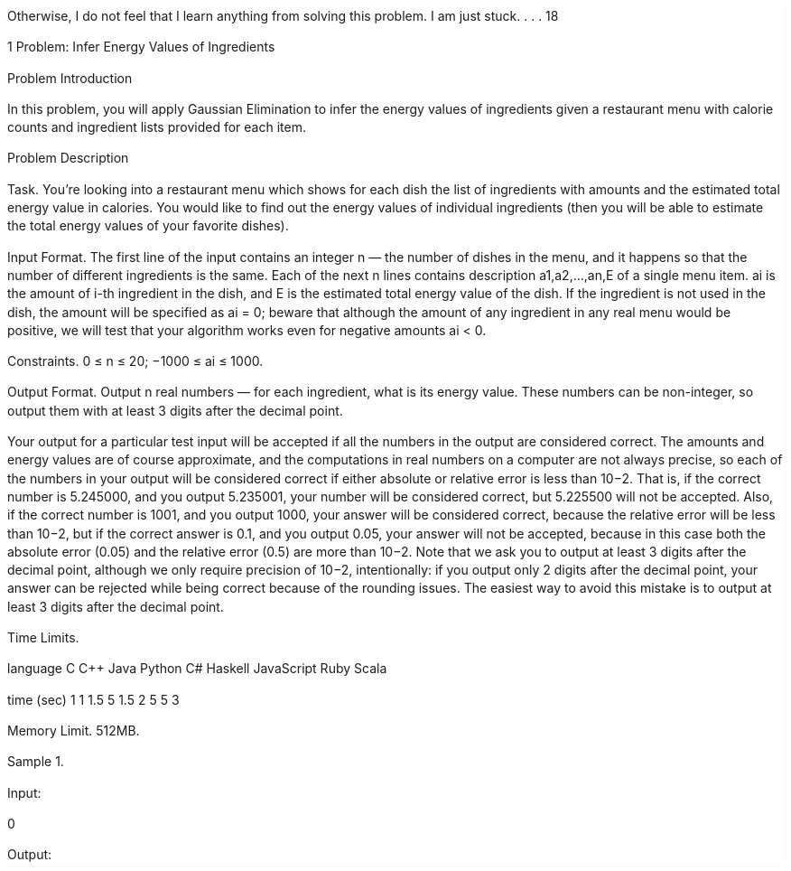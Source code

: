 Otherwise, I do not feel that I learn anything from solving this problem. I am just stuck. . . . 18

1 Problem: Infer Energy Values of Ingredients

Problem Introduction

In this problem, you will apply Gaussian Elimination to infer the energy values of ingredients given a restaurant menu with calorie counts and ingredient lists provided for each item.

Problem Description

Task. You’re looking into a restaurant menu which shows for each dish the list of ingredients with amounts and the estimated total energy value in calories. You would like to find out the energy values of individual ingredients (then you will be able to estimate the total energy values of your favorite dishes).

Input Format. The first line of the input contains an integer n — the number of dishes in the menu, and it happens so that the number of different ingredients is the same. Each of the next n lines contains description a1,a2,…,an,E of a single menu item. ai is the amount of i-th ingredient in the dish, and E is the estimated total energy value of the dish. If the ingredient is not used in the dish, the amount will be specified as ai = 0; beware that although the amount of any ingredient in any real menu would be positive, we will test that your algorithm works even for negative amounts ai &lt; 0.

Constraints. 0 ≤ n ≤ 20; −1000 ≤ ai ≤ 1000.

Output Format. Output n real numbers — for each ingredient, what is its energy value. These numbers can be non-integer, so output them with at least 3 digits after the decimal point.

Your output for a particular test input will be accepted if all the numbers in the output are considered correct. The amounts and energy values are of course approximate, and the computations in real numbers on a computer are not always precise, so each of the numbers in your output will be considered correct if either absolute or relative error is less than 10−2. That is, if the correct number is 5.245000, and you output 5.235001, your number will be considered correct, but 5.225500 will not be accepted. Also, if the correct number is 1001, and you output 1000, your answer will be considered correct, because the relative error will be less than 10−2, but if the correct answer is 0.1, and you output 0.05, your answer will not be accepted, because in this case both the absolute error (0.05) and the relative error (0.5) are more than 10−2. Note that we ask you to output at least 3 digits after the decimal point, although we only require precision of 10−2, intentionally: if you output only 2 digits after the decimal point, your answer can be rejected while being correct because of the rounding issues. The easiest way to avoid this mistake is to output at least 3 digits after the decimal point.

Time Limits.

language C C++ Java Python C# Haskell JavaScript Ruby Scala

time (sec) 1 1 1.5 5 1.5 2 5 5 3

Memory Limit. 512MB.

Sample 1.

Input:

0

Output:
